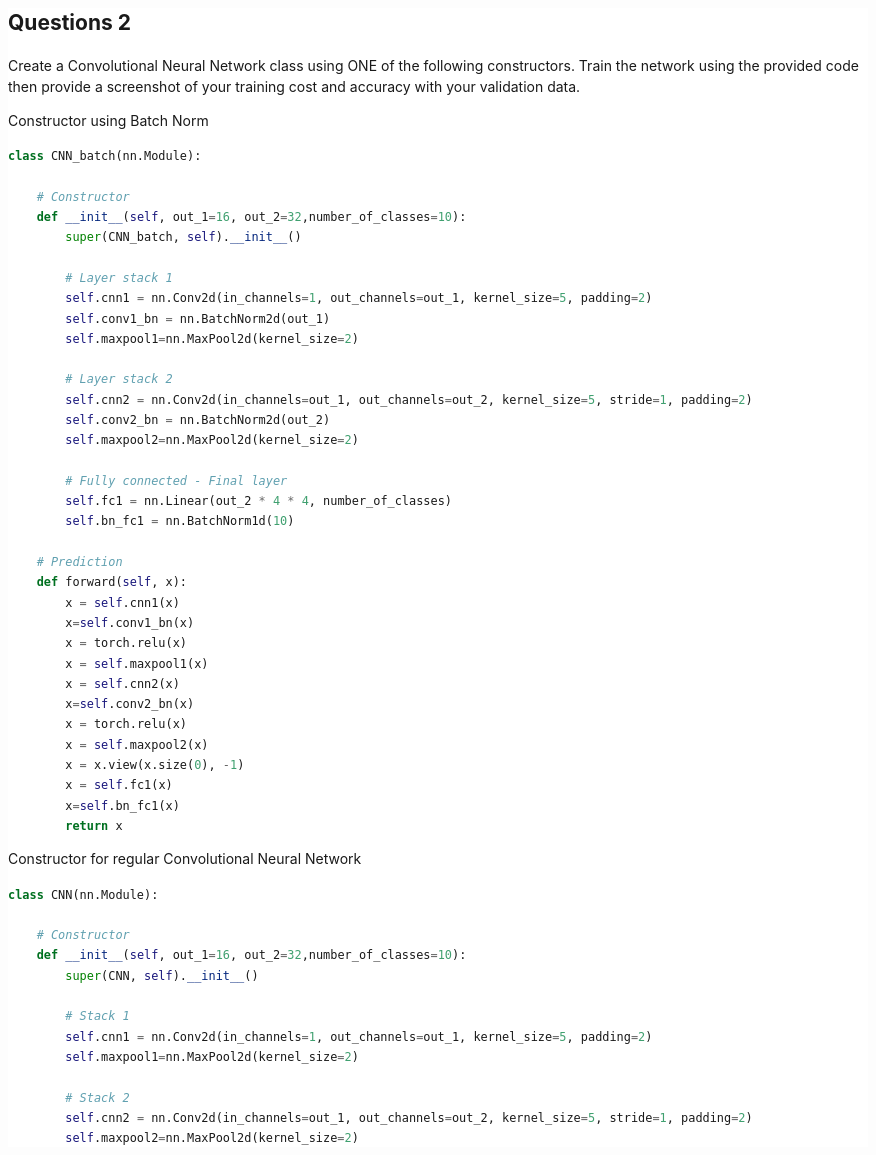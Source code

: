 <a name="Q2"><h2 id="Q2">Questions 2</h2></a>
Create a Convolutional Neural Network class using ONE of the following constructors.  Train the network using the provided code then provide a screenshot of your training cost and accuracy with your validation data.


Constructor  using Batch Norm 



```python
class CNN_batch(nn.Module):
    
    # Constructor
    def __init__(self, out_1=16, out_2=32,number_of_classes=10):
        super(CNN_batch, self).__init__()
        
        # Layer stack 1
        self.cnn1 = nn.Conv2d(in_channels=1, out_channels=out_1, kernel_size=5, padding=2)
        self.conv1_bn = nn.BatchNorm2d(out_1)
        self.maxpool1=nn.MaxPool2d(kernel_size=2)
        
        # Layer stack 2
        self.cnn2 = nn.Conv2d(in_channels=out_1, out_channels=out_2, kernel_size=5, stride=1, padding=2)
        self.conv2_bn = nn.BatchNorm2d(out_2)
        self.maxpool2=nn.MaxPool2d(kernel_size=2)

        # Fully connected - Final layer
        self.fc1 = nn.Linear(out_2 * 4 * 4, number_of_classes)
        self.bn_fc1 = nn.BatchNorm1d(10)
    
    # Prediction
    def forward(self, x):
        x = self.cnn1(x)
        x=self.conv1_bn(x)
        x = torch.relu(x)
        x = self.maxpool1(x)
        x = self.cnn2(x)
        x=self.conv2_bn(x)
        x = torch.relu(x)
        x = self.maxpool2(x)
        x = x.view(x.size(0), -1)
        x = self.fc1(x)
        x=self.bn_fc1(x)
        return x
```

Constructor  for regular Convolutional Neural Network



```python
class CNN(nn.Module):
    
    # Constructor
    def __init__(self, out_1=16, out_2=32,number_of_classes=10):
        super(CNN, self).__init__()

        # Stack 1
        self.cnn1 = nn.Conv2d(in_channels=1, out_channels=out_1, kernel_size=5, padding=2)
        self.maxpool1=nn.MaxPool2d(kernel_size=2)

        # Stack 2
        self.cnn2 = nn.Conv2d(in_channels=out_1, out_channels=out_2, kernel_size=5, stride=1, padding=2)
        self.maxpool2=nn.MaxPool2d(kernel_size=2)

```